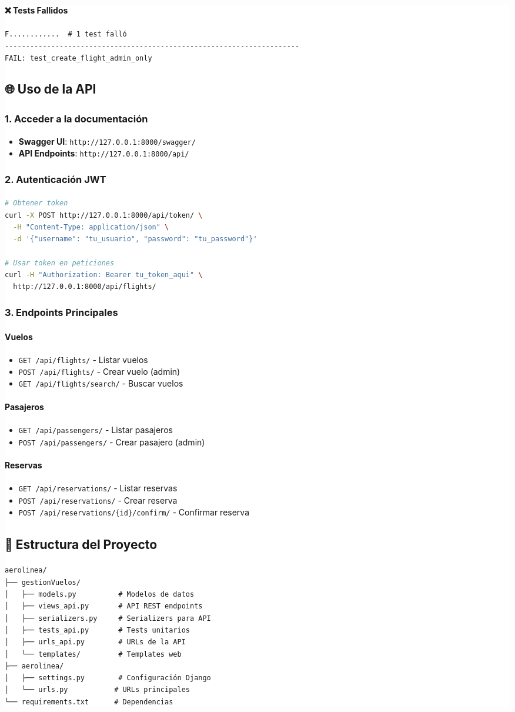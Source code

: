 #### ❌ Tests Fallidos
```
F............  # 1 test falló
----------------------------------------------------------------------
FAIL: test_create_flight_admin_only
```

## 🌐 Uso de la API

### 1. Acceder a la documentación
- **Swagger UI**: `http://127.0.0.1:8000/swagger/`
- **API Endpoints**: `http://127.0.0.1:8000/api/`

### 2. Autenticación JWT
```bash
# Obtener token
curl -X POST http://127.0.0.1:8000/api/token/ \
  -H "Content-Type: application/json" \
  -d '{"username": "tu_usuario", "password": "tu_password"}'

# Usar token en peticiones
curl -H "Authorization: Bearer tu_token_aqui" \
  http://127.0.0.1:8000/api/flights/
```

### 3. Endpoints Principales

#### Vuelos
- `GET /api/flights/` - Listar vuelos
- `POST /api/flights/` - Crear vuelo (admin)
- `GET /api/flights/search/` - Buscar vuelos

#### Pasajeros
- `GET /api/passengers/` - Listar pasajeros
- `POST /api/passengers/` - Crear pasajero (admin)

#### Reservas
- `GET /api/reservations/` - Listar reservas
- `POST /api/reservations/` - Crear reserva
- `POST /api/reservations/{id}/confirm/` - Confirmar reserva

## 📁 Estructura del Proyecto

```
aerolinea/
├── gestionVuelos/
│   ├── models.py          # Modelos de datos
│   ├── views_api.py       # API REST endpoints
│   ├── serializers.py     # Serializers para API
│   ├── tests_api.py       # Tests unitarios
│   ├── urls_api.py        # URLs de la API
│   └── templates/         # Templates web
├── aerolinea/
│   ├── settings.py        # Configuración Django
│   └── urls.py           # URLs principales
└── requirements.txt      # Dependencias
```
